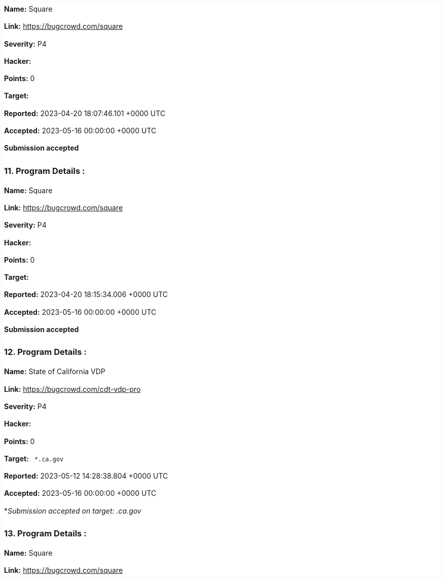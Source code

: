 **Name:** Square 

 **Link:** <https://bugcrowd.com/square> 

 **Severity:** P4 

 **Hacker:**  

 **Points:** 0 

 **Target:** ` ` 

 **Reported:** 2023-04-20 18:07:46.101 +0000 UTC 

 **Accepted:** 2023-05-16 00:00:00 +0000 UTC 

 **Submission accepted** 

### 11. Program Details : 

**Name:** Square 

 **Link:** <https://bugcrowd.com/square> 

 **Severity:** P4 

 **Hacker:**  

 **Points:** 0 

 **Target:** ` ` 

 **Reported:** 2023-04-20 18:15:34.006 +0000 UTC 

 **Accepted:** 2023-05-16 00:00:00 +0000 UTC 

 **Submission accepted** 

### 12. Program Details : 

**Name:** State of California VDP 

 **Link:** <https://bugcrowd.com/cdt-vdp-pro> 

 **Severity:** P4 

 **Hacker:**  

 **Points:** 0 

 **Target:** ` *.ca.gov` 

 **Reported:** 2023-05-12 14:28:38.804 +0000 UTC 

 **Accepted:** 2023-05-16 00:00:00 +0000 UTC 

 **Submission accepted on target: *.ca.gov** 

### 13. Program Details : 

**Name:** Square 

 **Link:** <https://bugcrowd.com/square> 
